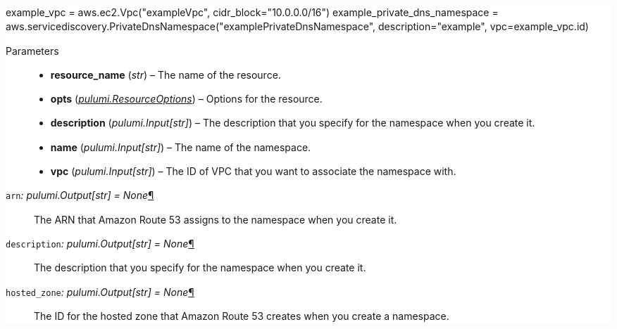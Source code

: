 <span class="n">example_vpc</span> <span class="o">=</span> <span class="n">aws</span><span class="o">.</span><span class="n">ec2</span><span class="o">.</span><span class="n">Vpc</span><span class="p">(</span><span class="s2">&quot;exampleVpc&quot;</span><span class="p">,</span> <span class="n">cidr_block</span><span class="o">=</span><span class="s2">&quot;10.0.0.0/16&quot;</span><span class="p">)</span>
<span class="n">example_private_dns_namespace</span> <span class="o">=</span> <span class="n">aws</span><span class="o">.</span><span class="n">servicediscovery</span><span class="o">.</span><span class="n">PrivateDnsNamespace</span><span class="p">(</span><span class="s2">&quot;examplePrivateDnsNamespace&quot;</span><span class="p">,</span>
    <span class="n">description</span><span class="o">=</span><span class="s2">&quot;example&quot;</span><span class="p">,</span>
    <span class="n">vpc</span><span class="o">=</span><span class="n">example_vpc</span><span class="o">.</span><span class="n">id</span><span class="p">)</span>
</pre></div>
</div>
<dl class="field-list simple">
<dt class="field-odd">Parameters</dt>
<dd class="field-odd"><ul class="simple">
<li><p><strong>resource_name</strong> (<em>str</em>) – The name of the resource.</p></li>
<li><p><strong>opts</strong> (<a class="reference internal" href="../../pulumi/#pulumi.ResourceOptions" title="pulumi.ResourceOptions"><em>pulumi.ResourceOptions</em></a>) – Options for the resource.</p></li>
<li><p><strong>description</strong> (<em>pulumi.Input</em><em>[</em><em>str</em><em>]</em>) – The description that you specify for the namespace when you create it.</p></li>
<li><p><strong>name</strong> (<em>pulumi.Input</em><em>[</em><em>str</em><em>]</em>) – The name of the namespace.</p></li>
<li><p><strong>vpc</strong> (<em>pulumi.Input</em><em>[</em><em>str</em><em>]</em>) – The ID of VPC that you want to associate the namespace with.</p></li>
</ul>
</dd>
</dl>
<dl class="py attribute">
<dt id="pulumi_aws.servicediscovery.PrivateDnsNamespace.arn">
<code class="sig-name descname">arn</code><em class="property">: pulumi.Output[str]</em><em class="property"> = None</em><a class="headerlink" href="#pulumi_aws.servicediscovery.PrivateDnsNamespace.arn" title="Permalink to this definition">¶</a></dt>
<dd><p>The ARN that Amazon Route 53 assigns to the namespace when you create it.</p>
</dd></dl>

<dl class="py attribute">
<dt id="pulumi_aws.servicediscovery.PrivateDnsNamespace.description">
<code class="sig-name descname">description</code><em class="property">: pulumi.Output[str]</em><em class="property"> = None</em><a class="headerlink" href="#pulumi_aws.servicediscovery.PrivateDnsNamespace.description" title="Permalink to this definition">¶</a></dt>
<dd><p>The description that you specify for the namespace when you create it.</p>
</dd></dl>

<dl class="py attribute">
<dt id="pulumi_aws.servicediscovery.PrivateDnsNamespace.hosted_zone">
<code class="sig-name descname">hosted_zone</code><em class="property">: pulumi.Output[str]</em><em class="property"> = None</em><a class="headerlink" href="#pulumi_aws.servicediscovery.PrivateDnsNamespace.hosted_zone" title="Permalink to this definition">¶</a></dt>
<dd><p>The ID for the hosted zone that Amazon Route 53 creates when you create a namespace.</p>
</dd></dl>
